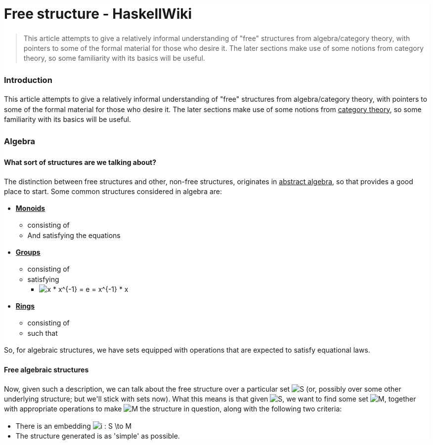 # Free structure - HaskellWiki

> This article attempts to give a relatively informal understanding of "free" structures from algebra/category theory, with pointers to some of the formal material for those who desire it. The later sections make use of some notions from category theory, so some familiarity with its basics will be useful.

### Introduction

This article attempts to give a relatively informal understanding of "free" structures from algebra/category theory, with pointers to some of the formal material for those who desire it. The later sections make use of some notions from [category theory](chrome-extension://cjedbglnccaioiolemnfhjncicchinao/Category_theory "Category theory"), so some familiarity with its basics will be useful.

### Algebra

#### What sort of structures are we talking about?

The distinction between free structures and other, non-free structures, originates in [abstract algebra](http://en.wikipedia.org/wiki/Abstract_algebra), so that provides a good place to start. Some common structures considered in algebra are:

*   **[Monoids](chrome-extension://cjedbglnccaioiolemnfhjncicchinao/Monoid "Monoid")**
    *   consisting of
    *   And satisfying the equations

*   **[Groups](http://en.wikipedia.org/wiki/Group_(mathematics))**
    *   consisting of
    *   satisfying
        *   ![ x * x^{-1} = e = x^{-1} * x](chrome-extension://cjedbglnccaioiolemnfhjncicchinao/wikiupload/math/5/f/9/5f96b8c35107abaf1c550527a9fd91cc.png)

*   **[Rings](http://en.wikipedia.org/wiki/Ring_(mathematics))**
    *   consisting of
    *   such that

So, for algebraic structures, we have sets equipped with operations that are expected to satisfy equational laws.

#### Free algebraic structures

Now, given such a description, we can talk about the free structure over a particular set ![S](chrome-extension://cjedbglnccaioiolemnfhjncicchinao/wikiupload/math/5/d/b/5dbc98dcc983a70728bd082d1a47546e.png) (or, possibly over some other underlying structure; but we'll stick with sets now). What this means is that given ![S](chrome-extension://cjedbglnccaioiolemnfhjncicchinao/wikiupload/math/5/d/b/5dbc98dcc983a70728bd082d1a47546e.png), we want to find some set ![M](chrome-extension://cjedbglnccaioiolemnfhjncicchinao/wikiupload/math/6/9/6/69691c7bdcc3ce6d5d8a1361f22d04ac.png), together with appropriate operations to make ![M](chrome-extension://cjedbglnccaioiolemnfhjncicchinao/wikiupload/math/6/9/6/69691c7bdcc3ce6d5d8a1361f22d04ac.png) the structure in question, along with the following two criteria:

*   There is an embedding ![i : S \to M](chrome-extension://cjedbglnccaioiolemnfhjncicchinao/wikiupload/math/5/c/b/5cb7bc1f91f8b73bc7ce2ed10f87cd62.png)
*   The structure generated is as 'simple' as possible.
